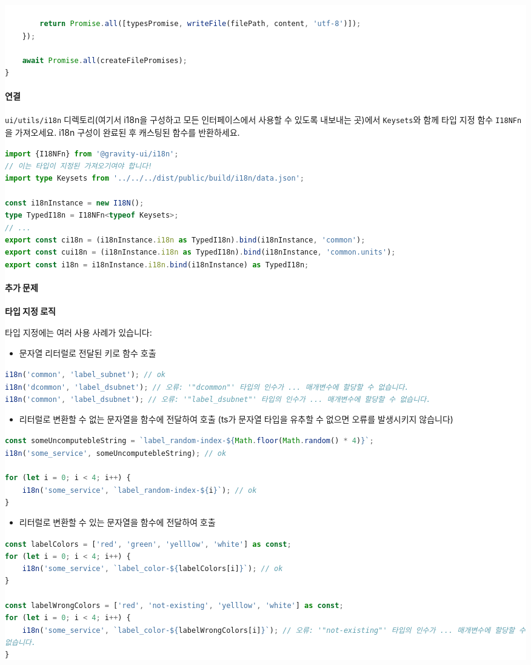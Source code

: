 ```ts

        return Promise.all([typesPromise, writeFile(filePath, content, 'utf-8')]);
    });

    await Promise.all(createFilePromises);
}
```

#### 연결

`ui/utils/i18n` 디렉토리(여기서 i18n을 구성하고 모든 인터페이스에서 사용할 수 있도록 내보내는 곳)에서 `Keysets`와 함께 타입 지정 함수 `I18NFn`을 가져오세요. i18n 구성이 완료된 후 캐스팅된 함수를 반환하세요.

```ts
import {I18NFn} from '@gravity-ui/i18n';
// 이는 타입이 지정된 가져오기여야 합니다!
import type Keysets from '../../../dist/public/build/i18n/data.json';

const i18nInstance = new I18N();
type TypedI18n = I18NFn<typeof Keysets>;
// ...
export const ci18n = (i18nInstance.i18n as TypedI18n).bind(i18nInstance, 'common');
export const cui18n = (i18nInstance.i18n as TypedI18n).bind(i18nInstance, 'common.units');
export const i18n = i18nInstance.i18n.bind(i18nInstance) as TypedI18n;
```

#### 추가 문제

**타입 지정 로직**

타입 지정에는 여러 사용 사례가 있습니다:

- 문자열 리터럴로 전달된 키로 함수 호출

```ts
i18n('common', 'label_subnet'); // ok
i18n('dcommon', 'label_dsubnet'); // 오류: '"dcommon"' 타입의 인수가 ... 매개변수에 할당할 수 없습니다.
i18n('common', 'label_dsubnet'); // 오류: '"label_dsubnet"' 타입의 인수가 ... 매개변수에 할당할 수 없습니다.
```

- 리터럴로 변환할 수 없는 문자열을 함수에 전달하여 호출 (ts가 문자열 타입을 유추할 수 없으면 오류를 발생시키지 않습니다)

```ts
const someUncomputebleString = `label_random-index-${Math.floor(Math.random() * 4)}`;
i18n('some_service', someUncomputebleString); // ok

for (let i = 0; i < 4; i++) {
    i18n('some_service', `label_random-index-${i}`); // ok
}
```

- 리터럴로 변환할 수 있는 문자열을 함수에 전달하여 호출

```ts
const labelColors = ['red', 'green', 'yelllow', 'white'] as const;
for (let i = 0; i < 4; i++) {
    i18n('some_service', `label_color-${labelColors[i]}`); // ok
}

const labelWrongColors = ['red', 'not-existing', 'yelllow', 'white'] as const;
for (let i = 0; i < 4; i++) {
    i18n('some_service', `label_color-${labelWrongColors[i]}`); // 오류: '"not-existing"' 타입의 인수가 ... 매개변수에 할당할 수 없습니다.
}
```
